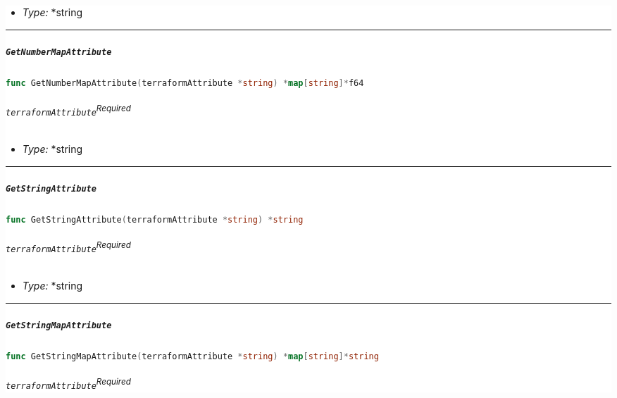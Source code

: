 - *Type:* *string

---

##### `GetNumberMapAttribute` <a name="GetNumberMapAttribute" id="rhizo-co-terraform-provider-oci.dataSafeDiscoveryJobsResult.DataSafeDiscoveryJobsResultTimeoutsOutputReference.getNumberMapAttribute"></a>

```go
func GetNumberMapAttribute(terraformAttribute *string) *map[string]*f64
```

###### `terraformAttribute`<sup>Required</sup> <a name="terraformAttribute" id="rhizo-co-terraform-provider-oci.dataSafeDiscoveryJobsResult.DataSafeDiscoveryJobsResultTimeoutsOutputReference.getNumberMapAttribute.parameter.terraformAttribute"></a>

- *Type:* *string

---

##### `GetStringAttribute` <a name="GetStringAttribute" id="rhizo-co-terraform-provider-oci.dataSafeDiscoveryJobsResult.DataSafeDiscoveryJobsResultTimeoutsOutputReference.getStringAttribute"></a>

```go
func GetStringAttribute(terraformAttribute *string) *string
```

###### `terraformAttribute`<sup>Required</sup> <a name="terraformAttribute" id="rhizo-co-terraform-provider-oci.dataSafeDiscoveryJobsResult.DataSafeDiscoveryJobsResultTimeoutsOutputReference.getStringAttribute.parameter.terraformAttribute"></a>

- *Type:* *string

---

##### `GetStringMapAttribute` <a name="GetStringMapAttribute" id="rhizo-co-terraform-provider-oci.dataSafeDiscoveryJobsResult.DataSafeDiscoveryJobsResultTimeoutsOutputReference.getStringMapAttribute"></a>

```go
func GetStringMapAttribute(terraformAttribute *string) *map[string]*string
```

###### `terraformAttribute`<sup>Required</sup> <a name="terraformAttribute" id="rhizo-co-terraform-provider-oci.dataSafeDiscoveryJobsResult.DataSafeDiscoveryJobsResultTimeoutsOutputReference.getStringMapAttribute.parameter.terraformAttribute"></a>
